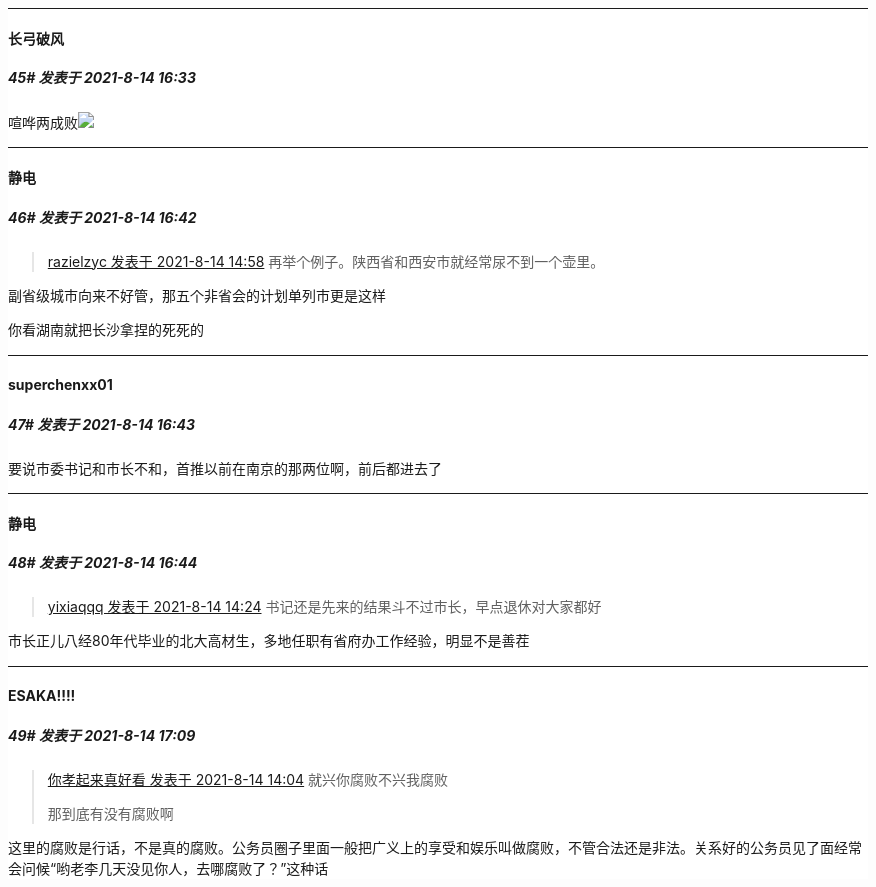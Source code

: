 
*****

####  长弓破风  
##### 45#       发表于 2021-8-14 16:33


喧哗两成败<img src="https://static.saraba1st.com/image/smiley/face2017/028.png" referrerpolicy="no-referrer">


*****

####  静电  
##### 46#       发表于 2021-8-14 16:42


<blockquote><a href="httphttps://bbs.saraba1st.com/2b/forum.php?mod=redirect&amp;goto=findpost&amp;pid=52367892&amp;ptid=2020767" target="_blank">razielzyc 发表于 2021-8-14 14:58</a>
再举个例子。陕西省和西安市就经常尿不到一个壶里。</blockquote>
副省级城市向来不好管，那五个非省会的计划单列市更是这样

你看湖南就把长沙拿捏的死死的


*****

####  superchenxx01  
##### 47#       发表于 2021-8-14 16:43


要说市委书记和市长不和，首推以前在南京的那两位啊，前后都进去了


*****

####  静电  
##### 48#       发表于 2021-8-14 16:44


<blockquote><a href="httphttps://bbs.saraba1st.com/2b/forum.php?mod=redirect&amp;goto=findpost&amp;pid=52367591&amp;ptid=2020767" target="_blank">yixiaqqq 发表于 2021-8-14 14:24</a>
书记还是先来的结果斗不过市长，早点退休对大家都好</blockquote>
市长正儿八经80年代毕业的北大高材生，多地任职有省府办工作经验，明显不是善茬


*****

####  ESAKA!!!!  
##### 49#       发表于 2021-8-14 17:09


<blockquote><a href="httphttps://bbs.saraba1st.com/2b/forum.php?mod=redirect&amp;goto=findpost&amp;pid=52367410&amp;ptid=2020767" target="_blank">你孝起来真好看 发表于 2021-8-14 14:04</a>
就兴你腐败不兴我腐败

那到底有没有腐败啊</blockquote>
这里的腐败是行话，不是真的腐败。公务员圈子里面一般把广义上的享受和娱乐叫做腐败，不管合法还是非法。关系好的公务员见了面经常会问候“哟老李几天没见你人，去哪腐败了？”这种话
